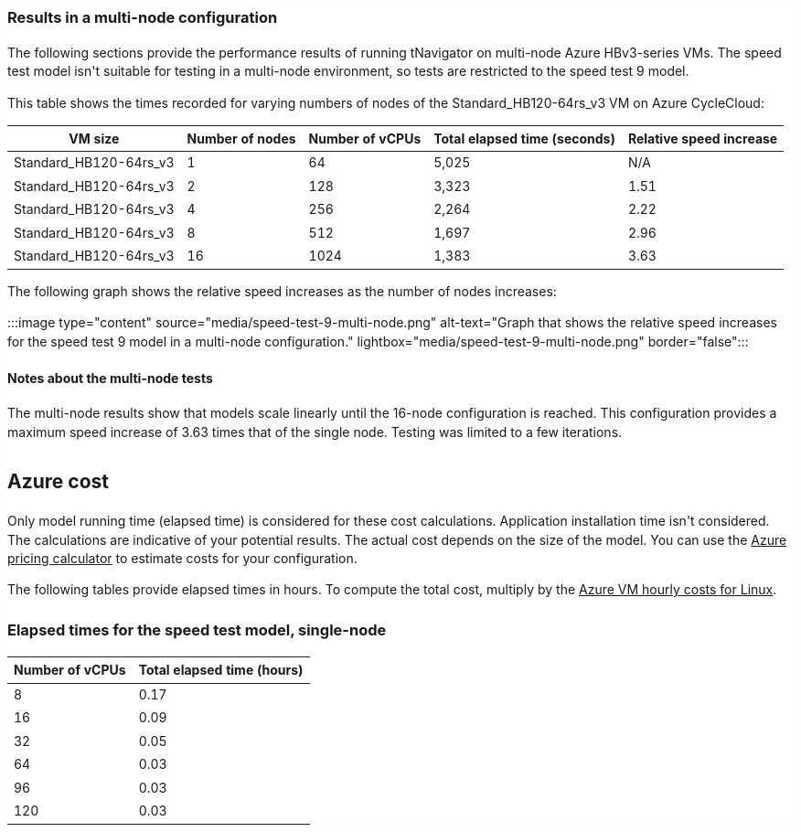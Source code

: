 ### Results in a multi-node configuration

The following sections provide the performance results of running tNavigator on multi-node Azure HBv3-series VMs. The speed test model isn't suitable for testing in a multi-node environment, so tests are restricted to the speed test 9 model.

This table shows the times recorded for varying numbers of nodes of the Standard_HB120-64rs_v3 VM on Azure CycleCloud:

| VM size | Number of nodes | Number of vCPUs | Total elapsed time (seconds) | Relative speed increase |
|---|---|---|---|---|
| Standard_HB120-64rs_v3 | 1 | 64 | 5,025 | N/A |
|Standard_HB120-64rs_v3  | 2 | 128 | 3,323 | 1.51 |
|Standard_HB120-64rs_v3  | 4 | 256 | 2,264 | 2.22 |
|Standard_HB120-64rs_v3 | 8 | 512 | 1,697 | 2.96 |
| Standard_HB120-64rs_v3 | 16 | 1024 | 1,383 | 3.63 |

The following graph shows the relative speed increases as the number of nodes increases:

:::image type="content" source="media/speed-test-9-multi-node.png" alt-text="Graph that shows the relative speed increases for the speed test 9 model in a multi-node configuration." lightbox="media/speed-test-9-multi-node.png" border="false":::

#### Notes about the multi-node tests

The multi-node results show that models scale linearly until the 16-node configuration is reached. This configuration provides a maximum speed increase of 3.63 times that of the single node. Testing was limited to a few iterations.

## Azure cost

Only model running time (elapsed time) is considered for these cost calculations. Application installation time isn't considered. The calculations are indicative of your potential results. The actual cost depends on the size of the model. You can use the [Azure pricing calculator](https://azure.microsoft.com/pricing/calculator) to estimate costs for your configuration.

The following tables provide elapsed times in hours. To compute the total cost, multiply by the [Azure VM hourly costs for Linux](https://azure.microsoft.com/pricing/details/virtual-machines/linux/).

### Elapsed times for the speed test model, single-node 

| Number of vCPUs | Total elapsed time (hours) |
|---|---|
| 8 | 0.17 |
| 16 | 0.09 |
| 32 | 0.05 |
| 64 | 0.03 |
| 96 | 0.03 |
| 120 | 0.03 |
